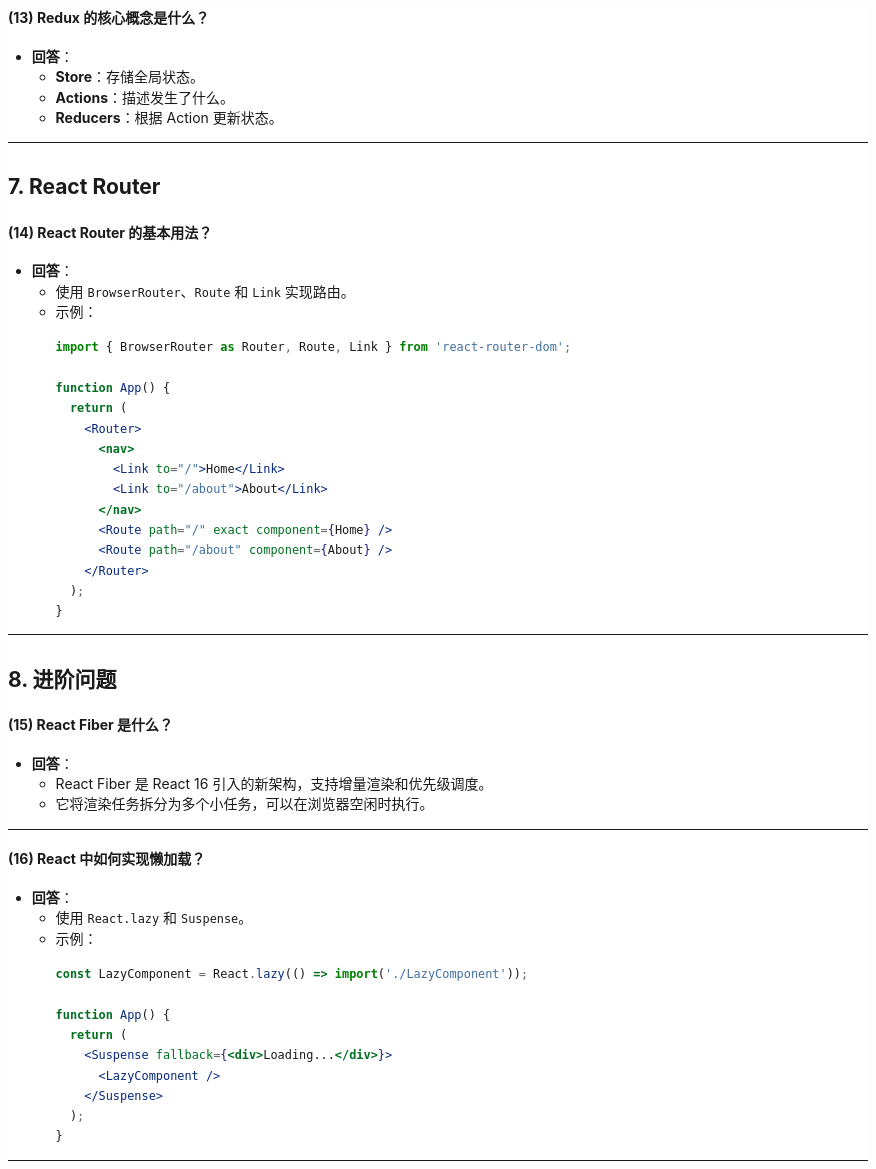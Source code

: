 
#### **(13) Redux 的核心概念是什么？**
- **回答**：
  - **Store**：存储全局状态。
  - **Actions**：描述发生了什么。
  - **Reducers**：根据 Action 更新状态。

---

## **7. React Router**
#### **(14) React Router 的基本用法？**
- **回答**：
  - 使用 `BrowserRouter`、`Route` 和 `Link` 实现路由。
  - 示例：
    ```jsx
    import { BrowserRouter as Router, Route, Link } from 'react-router-dom';

    function App() {
      return (
        <Router>
          <nav>
            <Link to="/">Home</Link>
            <Link to="/about">About</Link>
          </nav>
          <Route path="/" exact component={Home} />
          <Route path="/about" component={About} />
        </Router>
      );
    }
    ```

---

## **8. 进阶问题**
#### **(15) React Fiber 是什么？**
- **回答**：
  - React Fiber 是 React 16 引入的新架构，支持增量渲染和优先级调度。
  - 它将渲染任务拆分为多个小任务，可以在浏览器空闲时执行。

---

#### **(16) React 中如何实现懒加载？**
- **回答**：
  - 使用 `React.lazy` 和 `Suspense`。
  - 示例：
    ```jsx
    const LazyComponent = React.lazy(() => import('./LazyComponent'));

    function App() {
      return (
        <Suspense fallback={<div>Loading...</div>}>
          <LazyComponent />
        </Suspense>
      );
    }
    ```

---